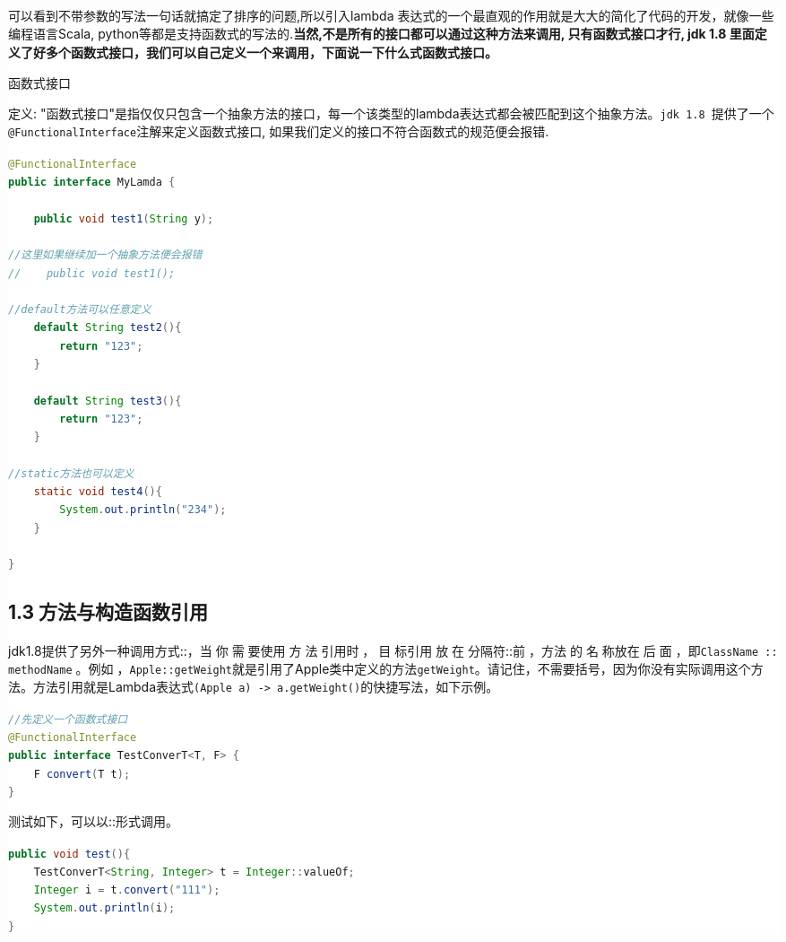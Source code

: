 可以看到不带参数的写法一句话就搞定了排序的问题,所以引入lambda 表达式的一个最直观的作用就是大大的简化了代码的开发，就像一些编程语言Scala, python等都是支持函数式的写法的.**当然,不是所有的接口都可以通过这种方法来调用, 只有函数式接口才行, jdk 1.8 里面定义了好多个函数式接口，我们可以自己定义一个来调用，下面说一下什么式函数式接口。**

函数式接口

定义: "函数式接口"是指仅仅只包含一个抽象方法的接口，每一个该类型的lambda表达式都会被匹配到这个抽象方法。`jdk 1.8 `提供了一个 `@FunctionalInterface`注解来定义函数式接口, 如果我们定义的接口不符合函数式的规范便会报错.

```java
@FunctionalInterface
public interface MyLamda {
    
    public void test1(String y);

//这里如果继续加一个抽象方法便会报错
//    public void test1();
    
//default方法可以任意定义
    default String test2(){
        return "123";
    }
    
    default String test3(){
        return "123";
    }

//static方法也可以定义
    static void test4(){
        System.out.println("234");
    }

}
```

## 1.3 方法与构造函数引用

jdk1.8提供了另外一种调用方式::，当 你 需 要使用 方 法 引用时 ， 目 标引用 放 在 分隔符::前 ，方法 的 名 称放在 后 面 ，即`ClassName :: methodName` 。例如 ，`Apple::getWeight`就是引用了Apple类中定义的方法`getWeight`。请记住，不需要括号，因为你没有实际调用这个方法。方法引用就是Lambda表达式`(Apple a) -> a.getWeight()`的快捷写法，如下示例。

```java
//先定义一个函数式接口
@FunctionalInterface
public interface TestConverT<T, F> {
    F convert(T t);
}
```

测试如下，可以以::形式调用。

```java
public void test(){
    TestConverT<String, Integer> t = Integer::valueOf;
    Integer i = t.convert("111");
    System.out.println(i);
}
```
